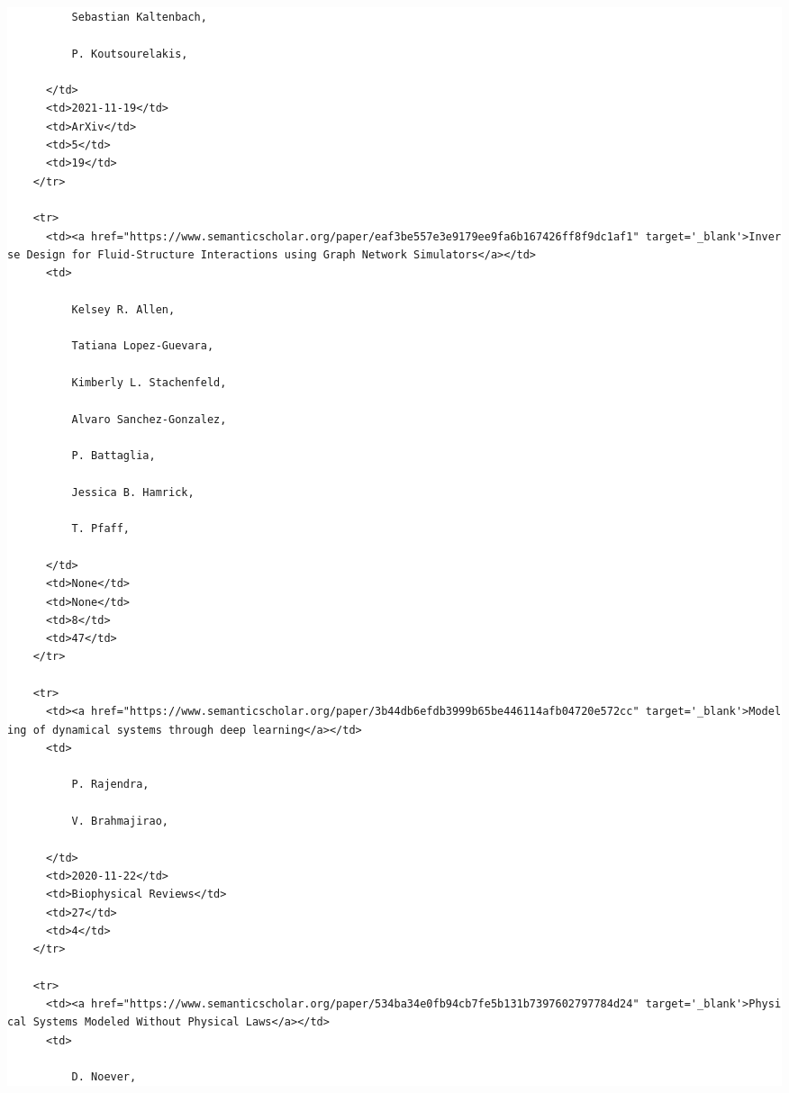               Sebastian Kaltenbach,
            
              P. Koutsourelakis,
            
          </td>
          <td>2021-11-19</td>
          <td>ArXiv</td>
          <td>5</td>
          <td>19</td>
        </tr>
    
        <tr>
          <td><a href="https://www.semanticscholar.org/paper/eaf3be557e3e9179ee9fa6b167426ff8f9dc1af1" target='_blank'>Inverse Design for Fluid-Structure Interactions using Graph Network Simulators</a></td>
          <td>
            
              Kelsey R. Allen,
            
              Tatiana Lopez-Guevara,
            
              Kimberly L. Stachenfeld,
            
              Alvaro Sanchez-Gonzalez,
            
              P. Battaglia,
            
              Jessica B. Hamrick,
            
              T. Pfaff,
            
          </td>
          <td>None</td>
          <td>None</td>
          <td>8</td>
          <td>47</td>
        </tr>
    
        <tr>
          <td><a href="https://www.semanticscholar.org/paper/3b44db6efdb3999b65be446114afb04720e572cc" target='_blank'>Modeling of dynamical systems through deep learning</a></td>
          <td>
            
              P. Rajendra,
            
              V. Brahmajirao,
            
          </td>
          <td>2020-11-22</td>
          <td>Biophysical Reviews</td>
          <td>27</td>
          <td>4</td>
        </tr>
    
        <tr>
          <td><a href="https://www.semanticscholar.org/paper/534ba34e0fb94cb7fe5b131b7397602797784d24" target='_blank'>Physical Systems Modeled Without Physical Laws</a></td>
          <td>
            
              D. Noever,
            